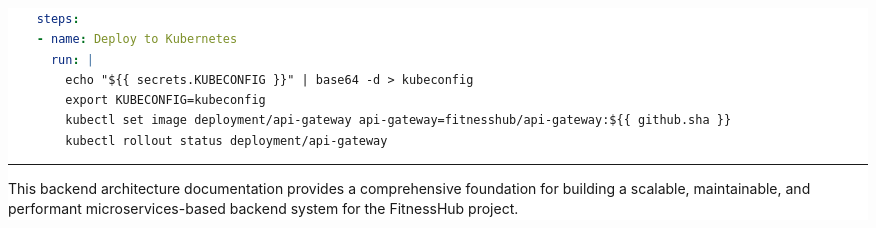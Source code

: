 ```yaml
    steps:
    - name: Deploy to Kubernetes
      run: |
        echo "${{ secrets.KUBECONFIG }}" | base64 -d > kubeconfig
        export KUBECONFIG=kubeconfig
        kubectl set image deployment/api-gateway api-gateway=fitnesshub/api-gateway:${{ github.sha }}
        kubectl rollout status deployment/api-gateway
```

---

This backend architecture documentation provides a comprehensive foundation for building a scalable, maintainable, and performant microservices-based backend system for the FitnessHub project.

